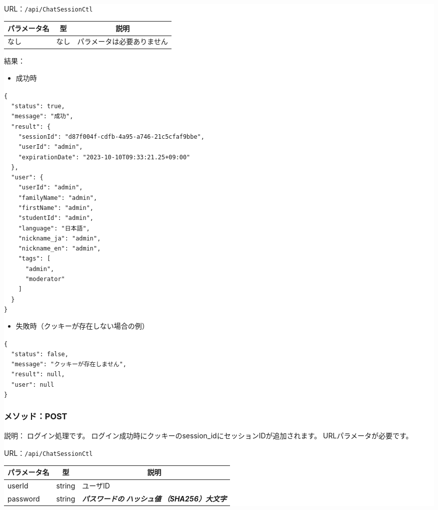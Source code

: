 URL：`/api/ChatSessionCtl`

| パラメータ名 | 型 | 説明 |
| -- | -- | -- |
| なし | なし | パラメータは必要ありません |

結果：
- 成功時
```
{
  "status": true,
  "message": "成功",
  "result": {
    "sessionId": "d87f004f-cdfb-4a95-a746-21c5cfaf9bbe",
    "userId": "admin",
    "expirationDate": "2023-10-10T09:33:21.25+09:00"
  },
  "user": {
    "userId": "admin",
    "familyName": "admin",
    "firstName": "admin",
    "studentId": "admin",
    "language": "日本語",
    "nickname_ja": "admin",
    "nickname_en": "admin",
    "tags": [
      "admin",
      "moderator"
    ]
  }
}
```
- 失敗時（クッキーが存在しない場合の例）
```
{
  "status": false,
  "message": "クッキーが存在しません",
  "result": null,
  "user": null
}
```

### メソッド：POST
説明：
ログイン処理です。
ログイン成功時にクッキーのsession_idにセッションIDが追加されます。
URLパラメータが必要です。

URL：`/api/ChatSessionCtl`

| パラメータ名 | 型 | 説明 |
| -- | -- | -- |
| userId | string | ユーザID |
| password | string | ***パスワードの ハッシュ値 （SHA256）大文字*** |
